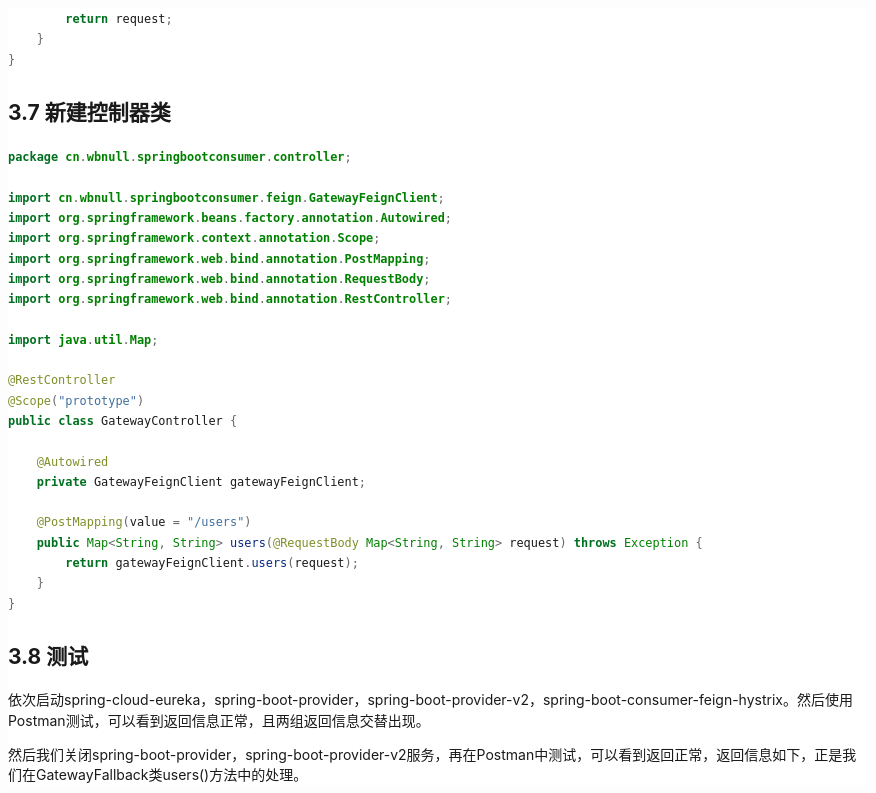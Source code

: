 ~~~java
        return request;
    }
}
~~~

## 3.7 新建控制器类

~~~java
package cn.wbnull.springbootconsumer.controller;

import cn.wbnull.springbootconsumer.feign.GatewayFeignClient;
import org.springframework.beans.factory.annotation.Autowired;
import org.springframework.context.annotation.Scope;
import org.springframework.web.bind.annotation.PostMapping;
import org.springframework.web.bind.annotation.RequestBody;
import org.springframework.web.bind.annotation.RestController;

import java.util.Map;

@RestController
@Scope("prototype")
public class GatewayController {

    @Autowired
    private GatewayFeignClient gatewayFeignClient;

    @PostMapping(value = "/users")
    public Map<String, String> users(@RequestBody Map<String, String> request) throws Exception {
        return gatewayFeignClient.users(request);
    }
}
~~~

## 3.8 测试

依次启动spring-cloud-eureka，spring-boot-provider，spring-boot-provider-v2，spring-boot-consumer-feign-hystrix。然后使用Postman测试，可以看到返回信息正常，且两组返回信息交替出现。

然后我们关闭spring-boot-provider，spring-boot-provider-v2服务，再在Postman中测试，可以看到返回正常，返回信息如下，正是我们在GatewayFallback类users()方法中的处理。
